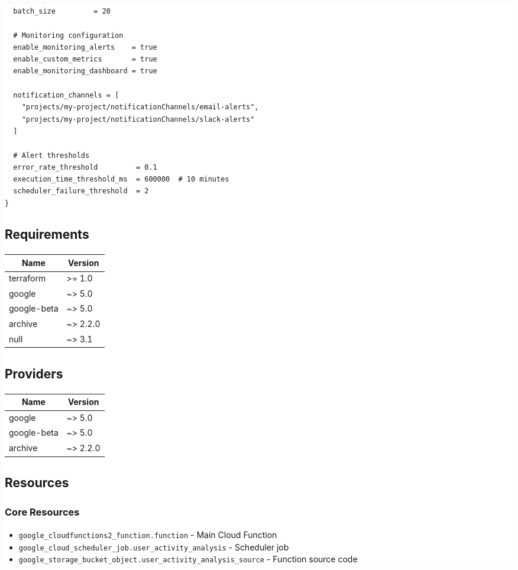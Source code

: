 ```hcl
  batch_size         = 20
  
  # Monitoring configuration
  enable_monitoring_alerts    = true
  enable_custom_metrics       = true
  enable_monitoring_dashboard = true
  
  notification_channels = [
    "projects/my-project/notificationChannels/email-alerts",
    "projects/my-project/notificationChannels/slack-alerts"
  ]
  
  # Alert thresholds
  error_rate_threshold         = 0.1
  execution_time_threshold_ms  = 600000  # 10 minutes
  scheduler_failure_threshold  = 2
}
```

## Requirements

| Name | Version |
|------|---------|
| terraform | >= 1.0 |
| google | ~> 5.0 |
| google-beta | ~> 5.0 |
| archive | ~> 2.2.0 |
| null | ~> 3.1 |

## Providers

| Name | Version |
|------|---------|
| google | ~> 5.0 |
| google-beta | ~> 5.0 |
| archive | ~> 2.2.0 |

## Resources

### Core Resources
- `google_cloudfunctions2_function.function` - Main Cloud Function
- `google_cloud_scheduler_job.user_activity_analysis` - Scheduler job
- `google_storage_bucket_object.user_activity_analysis_source` - Function source code
